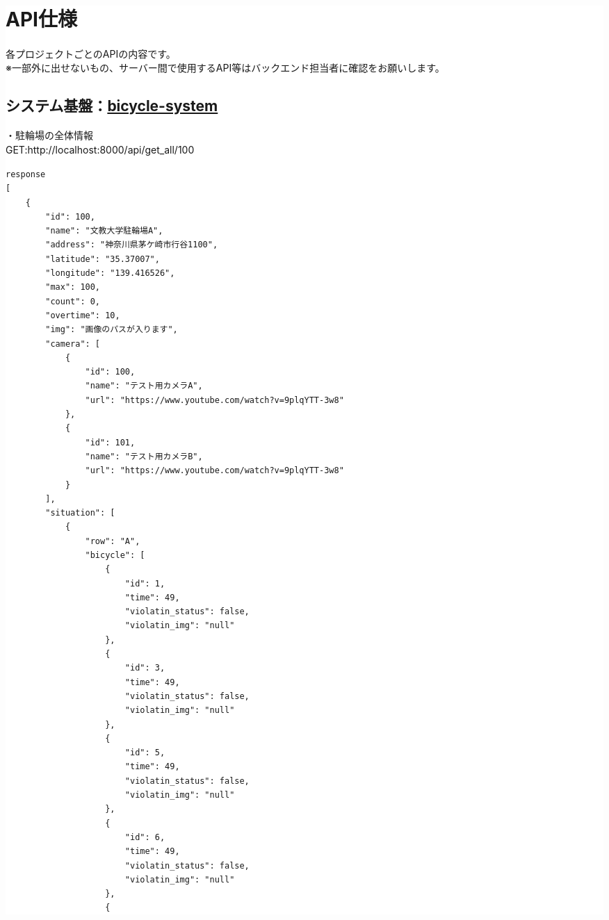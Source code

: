 # API仕様
各プロジェクトごとのAPIの内容です。  
※一部外に出せないもの、サーバー間で使用するAPI等はバックエンド担当者に確認をお願いします。
## システム基盤：[bicycle-system](https://github.com/projectd-team14/bicycle-system)  
・駐輪場の全体情報  
GET:http://localhost:8000/api/get_all/100
```
response
[
    {
        "id": 100,
        "name": "文教大学駐輪場A",
        "address": "神奈川県茅ケ崎市行谷1100",
        "latitude": "35.37007",
        "longitude": "139.416526",
        "max": 100,
        "count": 0,
        "overtime": 10,
        "img": "画像のパスが入ります",
        "camera": [
            {
                "id": 100,
                "name": "テスト用カメラA",
                "url": "https://www.youtube.com/watch?v=9plqYTT-3w8"
            },
            {
                "id": 101,
                "name": "テスト用カメラB",
                "url": "https://www.youtube.com/watch?v=9plqYTT-3w8"
            }
        ],
        "situation": [
            {
                "row": "A",
                "bicycle": [
                    {
                        "id": 1,
                        "time": 49,
                        "violatin_status": false,
                        "violatin_img": "null"
                    },
                    {
                        "id": 3,
                        "time": 49,
                        "violatin_status": false,
                        "violatin_img": "null"
                    },
                    {
                        "id": 5,
                        "time": 49,
                        "violatin_status": false,
                        "violatin_img": "null"
                    },
                    {
                        "id": 6,
                        "time": 49,
                        "violatin_status": false,
                        "violatin_img": "null"
                    },
                    {
```